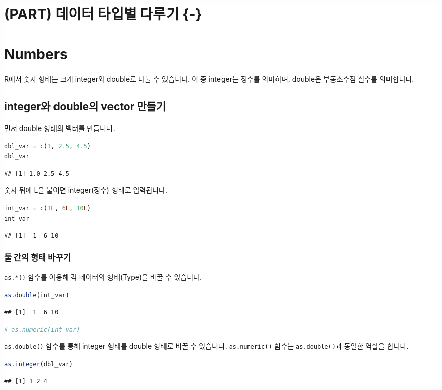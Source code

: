 # (PART) 데이터 타입별 다루기 {-}

# Numbers

R에서 숫자 형태는 크게 integer와 double로 나눌 수 있습니다. 이 중 integer는 정수를 의미하며, double은 부동소수점 실수를 의미합니다.

## integer와 double의 vector 만들기

먼저 double 형태의 벡터를 만듭니다.


```r
dbl_var = c(1, 2.5, 4.5)
dbl_var
```

```
## [1] 1.0 2.5 4.5
```

숫자 뒤에 L을 붙이면 integer(정수) 형태로 입력됩니다.


```r
int_var = c(1L, 6L, 10L)
int_var
```

```
## [1]  1  6 10
```

### 둘 간의 형태 바꾸기

`as.*()` 함수를 이용해 각 데이터의 형태(Type)을 바꿀 수 있습니다.


```r
as.double(int_var)
```

```
## [1]  1  6 10
```

```r
# as.numeric(int_var)
```

`as.double()` 함수를 통해 integer 형태를 double 형태로 바꿀 수 있습니다. `as.numeric()` 함수는 `as.double()`과 동일한 역할을 합니다.


```r
as.integer(dbl_var)
```

```
## [1] 1 2 4
```
